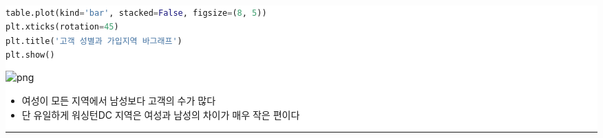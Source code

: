 


```python
table.plot(kind='bar', stacked=False, figsize=(8, 5))
plt.xticks(rotation=45)
plt.title('고객 성별과 가입지역 바그래프')
plt.show()
```


    
![png](output_52_0.png)
    


- 여성이 모든 지역에서 남성보다 고객의 수가 많다
- 단 유일하게 워싱턴DC 지역은 여성과 남성의 차이가 매우 작은 편이다

---
